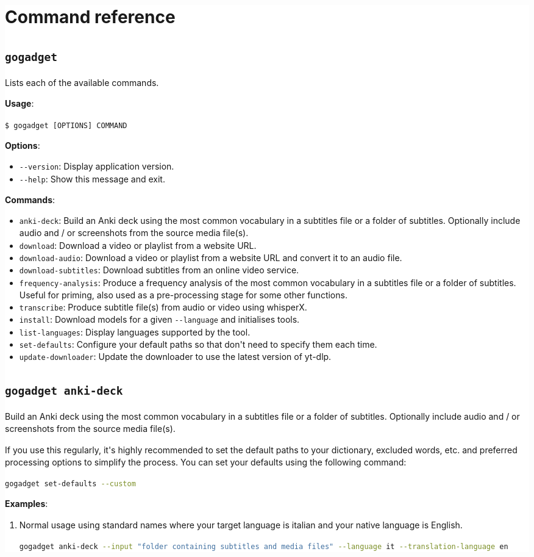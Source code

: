 # Command reference

## `gogadget`

Lists each of the available commands.

**Usage**:

```console
$ gogadget [OPTIONS] COMMAND
```

**Options**:

- `--version`: Display application version.
- `--help`: Show this message and exit.

**Commands**:

- `anki-deck`: Build an Anki deck using the most common vocabulary in a subtitles file or a folder of subtitles. Optionally include audio and / or screenshots from the source media file(s).
- `download`: Download a video or playlist from a website URL.
- `download-audio`: Download a video or playlist from a website URL and convert it to an audio file.
- `download-subtitles`: Download subtitles from an online video service.
- `frequency-analysis`: Produce a frequency analysis of the most common vocabulary in a subtitles file or a folder of subtitles. Useful for priming, also used as a pre-processing stage for some other functions.
- `transcribe`: Produce subtitle file(s) from audio or video using whisperX.
- `install`: Download models for a given `--language` and initialises tools.
- `list-languages`: Display languages supported by the tool.
- `set-defaults`: Configure your default paths so that don't need to specify them each time.
- `update-downloader`: Update the downloader to use the latest version of yt-dlp.

## `gogadget anki-deck`

Build an Anki deck using the most common vocabulary in a subtitles file or a folder of subtitles. Optionally include audio and / or screenshots from the source media file(s).

If you use this regularly, it's highly recommended to set the default paths to your dictionary, excluded words, etc. and preferred processing options to simplify the process.
You can set your defaults using the following command:

```sh
gogadget set-defaults --custom
```

**Examples**:

1. Normal usage using standard names where your target language is italian and your native language is English.

   ```sh
   gogadget anki-deck --input "folder containing subtitles and media files" --language it --translation-language en
   ```
